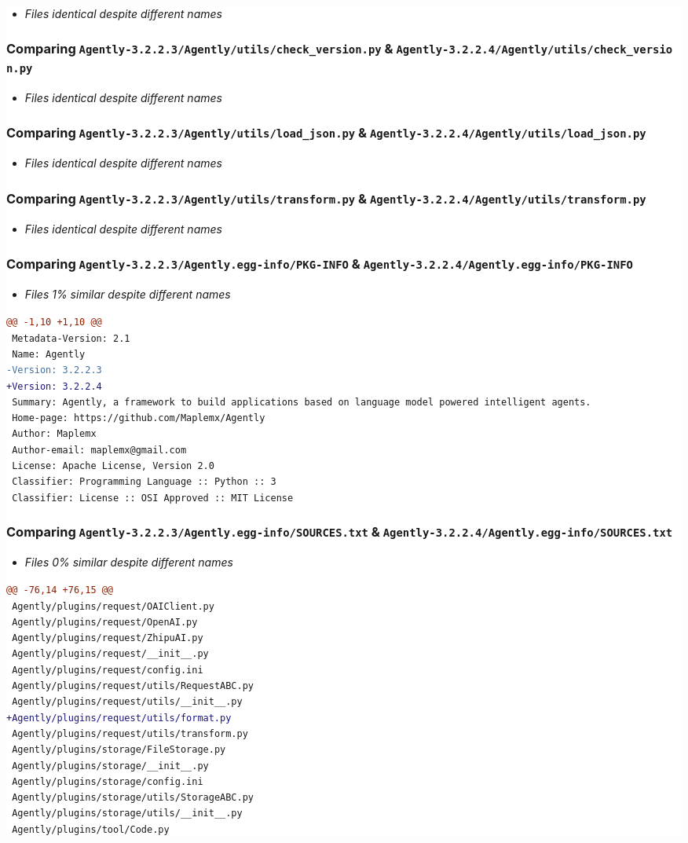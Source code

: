  * *Files identical despite different names*

### Comparing `Agently-3.2.2.3/Agently/utils/check_version.py` & `Agently-3.2.2.4/Agently/utils/check_version.py`

 * *Files identical despite different names*

### Comparing `Agently-3.2.2.3/Agently/utils/load_json.py` & `Agently-3.2.2.4/Agently/utils/load_json.py`

 * *Files identical despite different names*

### Comparing `Agently-3.2.2.3/Agently/utils/transform.py` & `Agently-3.2.2.4/Agently/utils/transform.py`

 * *Files identical despite different names*

### Comparing `Agently-3.2.2.3/Agently.egg-info/PKG-INFO` & `Agently-3.2.2.4/Agently.egg-info/PKG-INFO`

 * *Files 1% similar despite different names*

```diff
@@ -1,10 +1,10 @@
 Metadata-Version: 2.1
 Name: Agently
-Version: 3.2.2.3
+Version: 3.2.2.4
 Summary: Agently, a framework to build applications based on language model powered intelligent agents.
 Home-page: https://github.com/Maplemx/Agently
 Author: Maplemx
 Author-email: maplemx@gmail.com
 License: Apache License, Version 2.0
 Classifier: Programming Language :: Python :: 3
 Classifier: License :: OSI Approved :: MIT License
```

### Comparing `Agently-3.2.2.3/Agently.egg-info/SOURCES.txt` & `Agently-3.2.2.4/Agently.egg-info/SOURCES.txt`

 * *Files 0% similar despite different names*

```diff
@@ -76,14 +76,15 @@
 Agently/plugins/request/OAIClient.py
 Agently/plugins/request/OpenAI.py
 Agently/plugins/request/ZhipuAI.py
 Agently/plugins/request/__init__.py
 Agently/plugins/request/config.ini
 Agently/plugins/request/utils/RequestABC.py
 Agently/plugins/request/utils/__init__.py
+Agently/plugins/request/utils/format.py
 Agently/plugins/request/utils/transform.py
 Agently/plugins/storage/FileStorage.py
 Agently/plugins/storage/__init__.py
 Agently/plugins/storage/config.ini
 Agently/plugins/storage/utils/StorageABC.py
 Agently/plugins/storage/utils/__init__.py
 Agently/plugins/tool/Code.py
```
